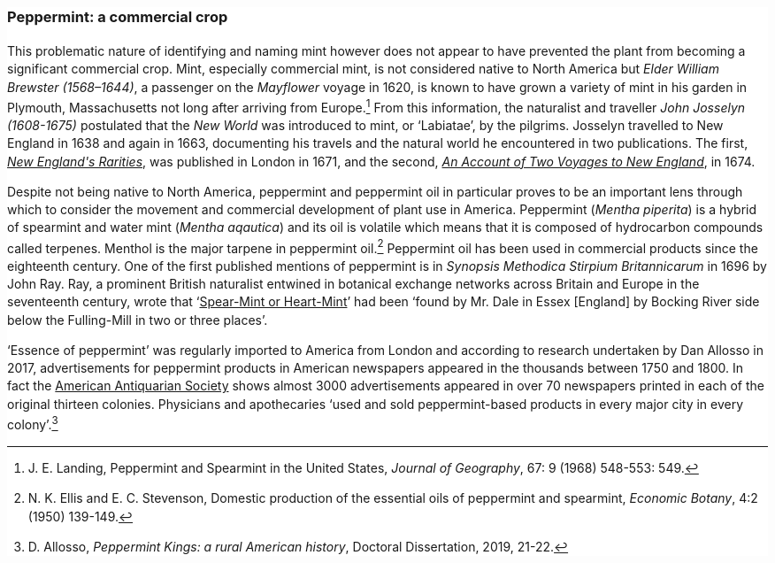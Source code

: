 ### Peppermint: a commercial crop


This problematic nature of identifying and naming mint however does not appear to have prevented the plant from becoming a significant commercial crop. Mint, especially commercial mint, is not considered native to North America but <var data-scope="element" id="Q864709">Elder William Brewster (1568–1644)</var>, a passenger on the <var data-scope="element" id="Q187093">Mayflower</var> voyage in 1620, is known to have grown a variety of mint in his garden in Plymouth, Massachusetts not long after arriving from Europe.[^ref9] From this information, the naturalist and traveller <var data-scope="element" id="Q6242285">John Josselyn (1608-1675)</var> postulated that the <var data-scope="element" id="Q127834">New World</var> was introduced to mint, or ‘Labiatae’, by the pilgrims. Josselyn travelled to New England in 1638 and again in 1663, documenting his travels and the natural world he encountered in two publications. The first, [*New England's Rarities*](https://biodiversitylibrary.org/page/24624464), was published in London in 1671, and the second, [*An Account of Two Voyages to New England*](https://biodiversitylibrary.org/page/47096615), in 1674. 
<var data-map title="New England" data-center="42.566426,-71.751354" data-zoom="4"></var>
<var title="Plymouth" id="Q326295" data-fill="#5C6609" data-marker-symbol="leaf"></var>
<var title="Plymouth" id="Q326295"></var>
<var data-image id="Mayflower painting" title="Mayflower in Plymouth Harbor, by William Halsall, 1882 (Pilgrim Hall Museum, Plymouth, Massachusetts, USA)" data-url="https://upload.wikimedia.org/wikipedia/commons/7/7a/Mayflower_in_Plymouth_Harbor%2C_by_William_Halsall.jpg" data-region=""></var>
<var data-image id="Mayflower" title="United States 1 cent postage stamp issued in 1920 to celebrate the tercentenary of the arrival of the Mayflower in 1620" data-url="https://upload.wikimedia.org/wikipedia/commons/3/3f/1920USstamp1centPilgrimTercentenaryTheMayflower.jpg" data-region=""></var>
<var data-image id="Brewster Gardens" title="Brewster Gardens in Plymouth, MA. The original garden space granted to William Brewster in 1620"
data-url="https://upload.wikimedia.org/wikipedia/commons/thumb/8/8f/Brewster_Gardens_Along_Town_Brook%3B_Statue_The_Pilglim_Maiden%2C_Plymouth%2C_Mass_%28NYPL_b12647398-79392%29.tiff/lossy-page1-2416px-Brewster_Gardens_Along_Town_Brook%3B_Statue_The_Pilglim_Maiden%2C_Plymouth%2C_Mass_%28NYPL_b12647398-79392%29.tiff.jpg" data-region=""></var>
     
     
Despite not being native to North America, peppermint and peppermint oil in particular proves to be an important lens through which to consider the movement and commercial development of plant use in America. Peppermint (*Mentha piperita*) is a hybrid of spearmint and water mint (*Mentha aqautica*) and its oil is volatile which means that it is composed of hydrocarbon compounds called terpenes. Menthol is the major tarpene in peppermint oil.[^ref10] Peppermint oil has been used in commercial products since the eighteenth century. One of the first published mentions of peppermint is in *Synopsis Methodica Stirpium Britannicarum* in 1696 by John Ray. Ray, a prominent British naturalist entwined in botanical exchange networks across Britain and Europe in the seventeenth century, wrote that ‘[Spear-Mint or Heart-Mint](https://biodiversitylibrary.org/page/41339853)’ had been ‘found by Mr. Dale in Essex [England] by Bocking River side below the Fulling-Mill in two or three places’.
<var data-primary="image"></var>
<var data-image id="Peppermint Köhler's Medizinal-Pflanzen" title="Peppermint by Franz Eugen Köhler, 1897" data-url="https://upload.wikimedia.org/wikipedia/commons/4/49/Mentha_%C3%97_piperita_-_K%C3%B6hler%E2%80%93s_Medizinal-Pflanzen-095.jpg" data-region=""></var> 
<var data-image id="Peppermint leaves" title="Peppermint leaves" data-url="https://upload.wikimedia.org/wikipedia/commons/7/72/Pfefferminze_natur_peppermint.jpg" data-region=""></var>
<var data-image id="Peppermint flowers" title="Peppermint flowers" data-url="https://upload.wikimedia.org/wikipedia/commons/0/0d/Mentha-piperita.JPG" data-region=""></var>

‘Essence of peppermint’ was regularly imported to America from London and according to research undertaken by Dan Allosso in 2017, advertisements for peppermint products in American newspapers appeared in the thousands between 1750 and 1800. In fact the [American Antiquarian Society](https://www.americanantiquarian.org/) shows almost 3000 advertisements appeared in over 70 newspapers printed in each of the original thirteen colonies. Physicians and apothecaries ‘used and sold peppermint-based products in every major city in every colony’.[^ref11]
<var data-map title="World" data-center="37.874967,-41.896891" data-zoom="3"></var>
<var title="colonies" id="Q179997" data-fill="#5C6609" data-marker-symbol="leaf"></var>
<var data-map-layer title="Atlantic" data-type="geojson" data-url=https://jstor-labs.github.io/plant-humanities/geojson/mintBrUSline.geojson data-active="true"></var>
<var data-map-layer title="13 colonies" data-type="geojson" data-url=https://jstor-labs.github.io/plant-humanities/geojson/13colonies.geojson data-active="true"></var>


[^ref1]: H. L. Jones, translation, *The Geography of Strabo*, vols. 1-8 (London, 1917).
[^ref2]:  See W. Smith (ed.), *Dictionary of Greek and Roman Biography and Mythology*, (Ann Abor, Michigan, 2005); C. Kerenyi, *Eleusis: Archetypal Image of Mother and Daughter* (Princeton, 1967) 40.
[^ref3]:  ‘The Feate of Gardening’, by ION Gardener, The earliest original English treatise on Gardening, MS, C. 1440, Trinity College Cambridge, transcribed by Evelyn and printed in Archaologia, 1894, see: E. Cecil, A history of gardening in England (London, 1910), 64. H. John, The First English Garden Book: Mayster Jon Gardener's Treatise and Its Background, *Garden History*, 13:2. 1985, 83–101. *JSTOR*, www.jstor.org/stable/1586825;.
[^ref4]: Wd: Q2141696
[^ref5]: J. E. Smith, XIX. Observations on the British Species of Mentha, *Transactions of the Linnaean Society of London*, 5:1 (February 1800), 174.
[^ref6]: J. E. Smith, 171.
[^ref7]:  B. M. Lawrence (ed.), Mint: the genus Mentha (Boca Raton, FL, 2006) 3.
[^ref8]:  See B. M. Lawrence.
[^ref9]:  J. E. Landing, Peppermint and Spearmint in the United States, *Journal of Geography*, 67: 9 (1968) 548-553: 549.
[^ref10]:  N. K. Ellis and E. C. Stevenson, Domestic production of the essential oils of peppermint and spearmint, *Economic Botany*, 4:2 (1950) 139-149.
[^ref11]:  D. Allosso, *Peppermint Kings: a rural American history*, Doctoral Dissertation, 2019, 21-22.
[^ref12]: See A. M. Todd, Mint: Its Early History and Modern Commercial Development, *Proceedings of the American Pharmaceutical Association at the fifty-first annual meeting* (Philadelphia: The Association, 1903). J. E. Landing, The cultivation of peppermint and spearmint, *Southeastern Geographer*, 3 (1963) 28–33. *JSTOR*, www.jstor.org/stable/44988531; D. Allosso, Peppermint Kings.
[^ref13]:  J. Duffy, *From Humors to Medical Science: A History of American Medicine* (Urbana: University of Illinois Press, 1993).
[^ref14]:  See N. K. Ellis, Peppermint and Spearmint Production, *Economic Botany*, 14:4 (1960) 280–285. JSTOR, www.jstor.org/stable/4252193; O. R. Jones, Essence of Peppermint, a History of the Medicine and Its Bottle, *Historical Archaeology*, 15: 2 (1981) 1–57. *JSTOR*, www.jstor.org/stable/25615407; J E. Landing, *American Essence; a History of the Peppermint and Spearmint Industry in the United States* (Kalamazoo, 1969).
[^ref15]:  James. E. Landing, Peppermint and Spearmint.
[^ref16]:  B. Salehi et al., Plants of Genus *Mentha*: From Farm to Food Factory, *Plants*, 7.3:70 (2018)